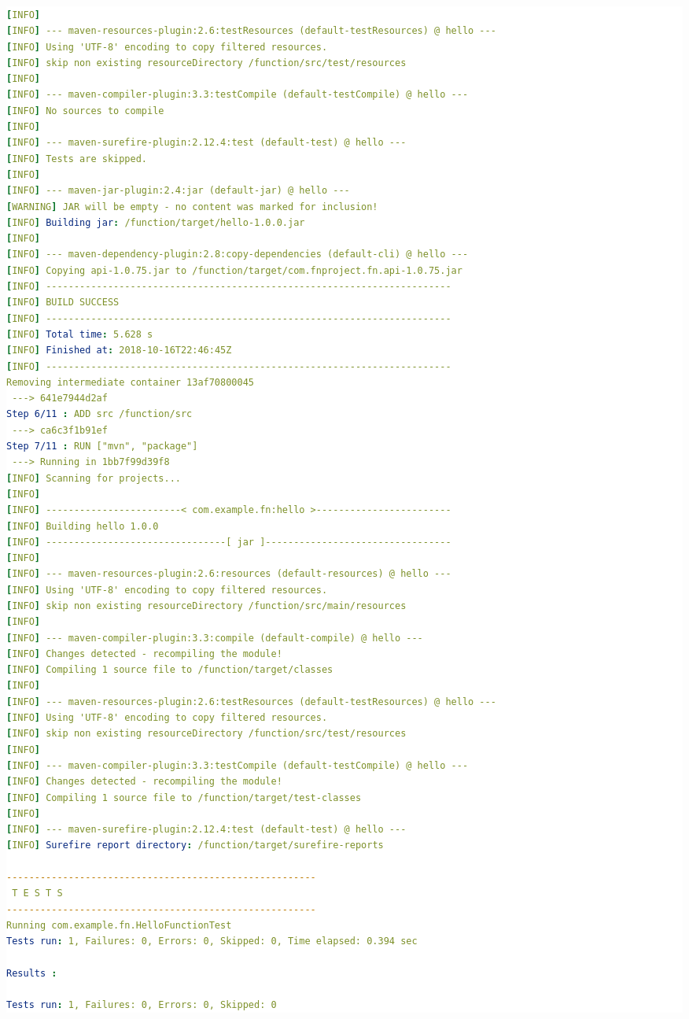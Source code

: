 ```yaml
[INFO] 
[INFO] --- maven-resources-plugin:2.6:testResources (default-testResources) @ hello ---
[INFO] Using 'UTF-8' encoding to copy filtered resources.
[INFO] skip non existing resourceDirectory /function/src/test/resources
[INFO] 
[INFO] --- maven-compiler-plugin:3.3:testCompile (default-testCompile) @ hello ---
[INFO] No sources to compile
[INFO] 
[INFO] --- maven-surefire-plugin:2.12.4:test (default-test) @ hello ---
[INFO] Tests are skipped.
[INFO] 
[INFO] --- maven-jar-plugin:2.4:jar (default-jar) @ hello ---
[WARNING] JAR will be empty - no content was marked for inclusion!
[INFO] Building jar: /function/target/hello-1.0.0.jar
[INFO] 
[INFO] --- maven-dependency-plugin:2.8:copy-dependencies (default-cli) @ hello ---
[INFO] Copying api-1.0.75.jar to /function/target/com.fnproject.fn.api-1.0.75.jar
[INFO] ------------------------------------------------------------------------
[INFO] BUILD SUCCESS
[INFO] ------------------------------------------------------------------------
[INFO] Total time: 5.628 s
[INFO] Finished at: 2018-10-16T22:46:45Z
[INFO] ------------------------------------------------------------------------
Removing intermediate container 13af70800045
 ---> 641e7944d2af
Step 6/11 : ADD src /function/src
 ---> ca6c3f1b91ef
Step 7/11 : RUN ["mvn", "package"]
 ---> Running in 1bb7f99d39f8
[INFO] Scanning for projects...
[INFO] 
[INFO] ------------------------< com.example.fn:hello >------------------------
[INFO] Building hello 1.0.0
[INFO] --------------------------------[ jar ]---------------------------------
[INFO] 
[INFO] --- maven-resources-plugin:2.6:resources (default-resources) @ hello ---
[INFO] Using 'UTF-8' encoding to copy filtered resources.
[INFO] skip non existing resourceDirectory /function/src/main/resources
[INFO] 
[INFO] --- maven-compiler-plugin:3.3:compile (default-compile) @ hello ---
[INFO] Changes detected - recompiling the module!
[INFO] Compiling 1 source file to /function/target/classes
[INFO] 
[INFO] --- maven-resources-plugin:2.6:testResources (default-testResources) @ hello ---
[INFO] Using 'UTF-8' encoding to copy filtered resources.
[INFO] skip non existing resourceDirectory /function/src/test/resources
[INFO] 
[INFO] --- maven-compiler-plugin:3.3:testCompile (default-testCompile) @ hello ---
[INFO] Changes detected - recompiling the module!
[INFO] Compiling 1 source file to /function/target/test-classes
[INFO] 
[INFO] --- maven-surefire-plugin:2.12.4:test (default-test) @ hello ---
[INFO] Surefire report directory: /function/target/surefire-reports

-------------------------------------------------------
 T E S T S
-------------------------------------------------------
Running com.example.fn.HelloFunctionTest
Tests run: 1, Failures: 0, Errors: 0, Skipped: 0, Time elapsed: 0.394 sec

Results :

Tests run: 1, Failures: 0, Errors: 0, Skipped: 0
```